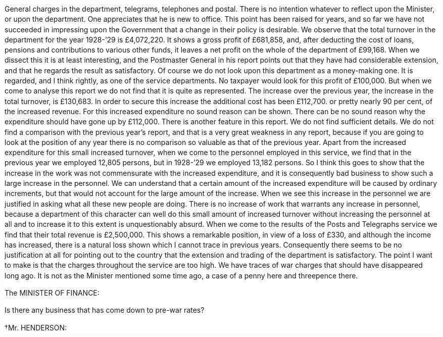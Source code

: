 <p>General charges in the department, telegrams, telephones and postal. There is no intention whatever to reflect upon the Minister, or upon the department. One appreciates that he is new to office. This point has been raised for years, and so far we have not succeeded in impressing upon the Government that a change in their policy is desirable. We observe that the total turnover in the department for the year 1928-&#x2019;29 is &#x00A3;4,072,220. It shows a gross profit of &#x00A3;681,858, and, after deducting the cost of loans, pensions and contributions to various other funds, it leaves a net profit on the whole of the department of &#x00A3;99,168. When we dissect this it is at least interesting, and the Postmaster General in his report points out that they have had considerable extension, and that he regards the result as satisfactory. Of course we do not look upon this department as a money-making one. It is regarded, and I think rightly, as one of the service departments. No taxpayer would look for this profit of &#x00A3;100,000. But when we come to analyse this report we do not find that it is quite as represented. The increase over the previous year, the increase in the total turnover, is &#x00A3;130,683. In order to secure this increase the additional cost has been &#x00A3;112,700. or pretty nearly 90 per cent, of the increased revenue. For this increased expenditure no sound reason can be shown. There can be no sound reason why the expenditure should have gone up by &#x00A3;112,000. There is another feature in this report. We do not find sufficient details. We do not find a comparison with the previous year&#x2019;s report, and that is a very great weakness in any report, because if you are going to look at the position of any year there is no comparison so valuable as that of the previous year. Apart from the increased expenditure for this small increased turnover, when we come to the personnel employed in this service, <span class="col_3987-3988" refersTo="page_2066"/>we find that in the previous year we employed 12,805 persons, but in 1928-&#x2019;29 we employed 13,182 persons. So I think this goes to show that the increase in the work was not commensurate with the increased expenditure, and it is consequently bad business to show such a large increase in the personnel. We can understand that a certain amount of the increased expenditure will be caused by ordinary increments, but that would not account for the large amount of the increase. When we see this increase in the personnel we are justified in asking what all these new people are doing. There is no increase of work that warrants any increase in personnel, because a department of this character can well do this small amount of increased turnover without increasing the personnel at all and to increase it to this extent is unquestionably absurd. When we come to the results of the Posts and Telegraphs service we find that their total revenue is &#x00A3;2,500,000. This shows a remarkable position, in view of a loss of &#x00A3;330, and although the income has increased, there is a natural loss shown which I cannot trace in previous years. Consequently there seems to be no justification at all for pointing out to the country that the extension and trading of the department is satisfactory. The point I want to make is that the charges throughout the service are too high. We have traces of war charges that should have disappeared long ago. It is not as the Minister mentioned some time ago, a case of a penny here and threepence there.</p>

</speech>

<speech by="#minister_of_finance">

<from>The <person refersTo="hansard_za">MINISTER OF FINANCE</person>:</from>

<p>Is there any business that has come down to pre-war rates?</p>

</speech>

<speech by="#henderson">

<from>&#x2020;Mr. <person refersTo="hansard_za">HENDERSON</person>:</from>
